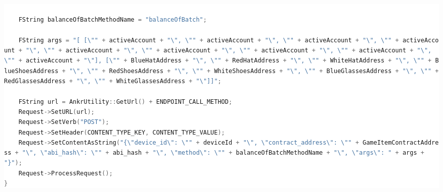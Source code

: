```cpp

	FString balanceOfBatchMethodName = "balanceOfBatch";

	FString args = "[ [\"" + activeAccount + "\", \"" + activeAccount + "\", \"" + activeAccount + "\", \"" + activeAccount + "\", \"" + activeAccount + "\", \"" + activeAccount + "\", \"" + activeAccount + "\", \"" + activeAccount + "\", \"" + activeAccount + "\"], [\"" + BlueHatAddress + "\", \"" + RedHatAddress + "\", \"" + WhiteHatAddress + "\", \"" + BlueShoesAddress + "\", \"" + RedShoesAddress + "\", \"" + WhiteShoesAddress + "\", \"" + BlueGlassesAddress + "\", \"" + RedGlassesAddress + "\", \"" + WhiteGlassesAddress + "\"]]";
	
	FString url = AnkrUtility::GetUrl() + ENDPOINT_CALL_METHOD;
	Request->SetURL(url);
	Request->SetVerb("POST");
	Request->SetHeader(CONTENT_TYPE_KEY, CONTENT_TYPE_VALUE);
	Request->SetContentAsString("{\"device_id\": \"" + deviceId + "\", \"contract_address\": \"" + GameItemContractAddress + "\", \"abi_hash\": \"" + abi_hash + "\", \"method\": \"" + balanceOfBatchMethodName + "\", \"args\": " + args + "}");
	Request->ProcessRequest();
}
```